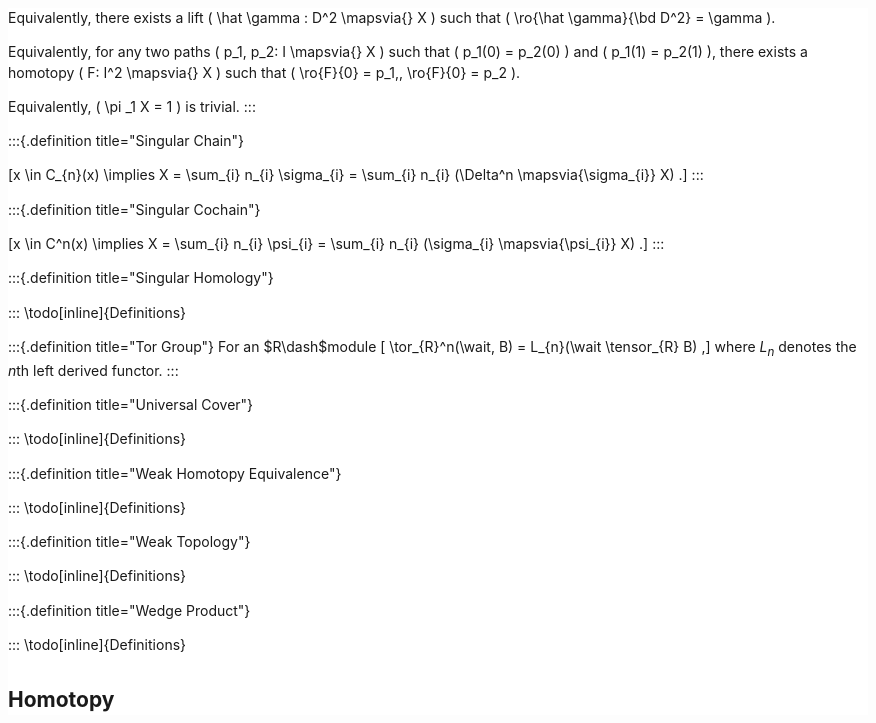 Equivalently, there exists a lift \( \hat \gamma : D^2 \mapsvia{} X \) such that \( \ro{\hat \gamma}{\bd D^2} = \gamma  \).

Equivalently, for any two paths \( p_1, p_2: I \mapsvia{} X \) such that \( p_1(0) = p_2(0) \) and \( p_1(1) = p_2(1) \), there exists a homotopy \( F: I^2 \mapsvia{} X \) such that \( \ro{F}{0} = p_1,\, \ro{F}{0} = p_2 \).

Equivalently, \( \pi _1 X = 1 \) is trivial.
:::

:::{.definition title="Singular Chain"}

\[x \in C_{n}(x) \implies X = \sum_{i} n_{i} \sigma_{i} = \sum_{i} n_{i} (\Delta^n \mapsvia{\sigma_{i}} X)
.\]
:::

:::{.definition title="Singular Cochain"}

\[x \in C^n(x) \implies X = \sum_{i} n_{i} \psi_{i} = \sum_{i} n_{i} (\sigma_{i} \mapsvia{\psi_{i}} X)
.\]
:::

:::{.definition title="Singular Homology"}

:::
\todo[inline]{Definitions}

:::{.definition title="Tor Group"}
For an $R\dash$module
\[
\tor_{R}^n(\wait, B) = L_{n}(\wait \tensor_{R} B)
,\]
where $L_{n}$ denotes the $n$th left derived functor.
:::

:::{.definition title="Universal Cover"}

:::
\todo[inline]{Definitions}

:::{.definition title="Weak Homotopy Equivalence"}

:::
\todo[inline]{Definitions}

:::{.definition title="Weak Topology"}

:::
\todo[inline]{Definitions}

:::{.definition title="Wedge Product"}

:::
\todo[inline]{Definitions}

## Homotopy
